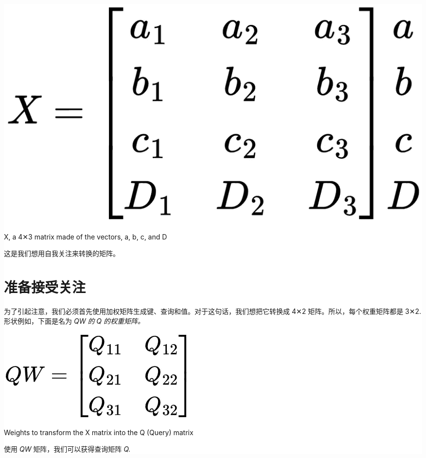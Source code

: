 ![](img/3530ed26b7b37d21ecd59e26077fac1b.png)

X, a 4✕3 matrix made of the vectors, a, b, c, and D

这是我们想用自我关注来转换的矩阵。

# 准备接受关注

为了引起注意，我们必须首先使用加权矩阵生成键、查询和值。对于这句话，我们想把它转换成 4✕2 矩阵。所以，每个权重矩阵都是 3✕2.形状例如，下面是名为 *QW 的 *Q* 的权重矩阵。*

![](img/0dc6ce7b72aad745ae90beabd226a2dc.png)

Weights to transform the X matrix into the Q (Query) matrix

使用 *QW* 矩阵，我们可以获得查询矩阵 *Q.*

